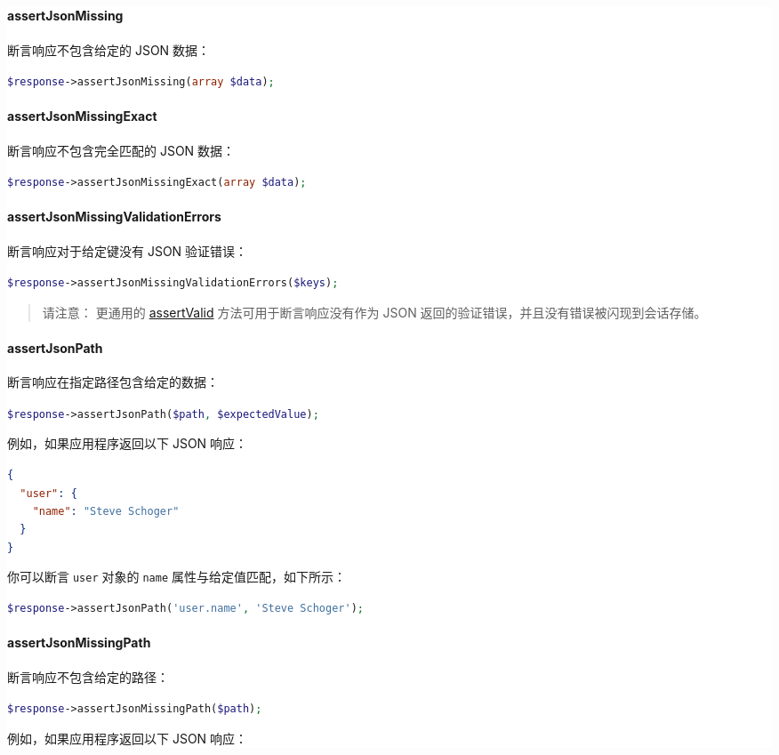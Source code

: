 #### assertJsonMissing

断言响应不包含给定的 JSON 数据：

```php
$response->assertJsonMissing(array $data);
```

#### assertJsonMissingExact

断言响应不包含完全匹配的 JSON 数据：

```php
$response->assertJsonMissingExact(array $data);
```

#### assertJsonMissingValidationErrors

断言响应对于给定键没有 JSON 验证错误：

```php
$response->assertJsonMissingValidationErrors($keys);
```

> 请注意：
> 更通用的 [assertValid](#assert-valid) 方法可用于断言响应没有作为 JSON 返回的验证错误，并且没有错误被闪现到会话存储。

#### assertJsonPath

断言响应在指定路径包含给定的数据：

```php
$response->assertJsonPath($path, $expectedValue);
```

例如，如果应用程序返回以下 JSON 响应：

```json
{
  "user": {
    "name": "Steve Schoger"
  }
}
```

你可以断言 `user` 对象的 `name` 属性与给定值匹配，如下所示：

```php
$response->assertJsonPath('user.name', 'Steve Schoger');
```

#### assertJsonMissingPath

断言响应不包含给定的路径：

```php
$response->assertJsonMissingPath($path);
```

例如，如果应用程序返回以下 JSON 响应：

